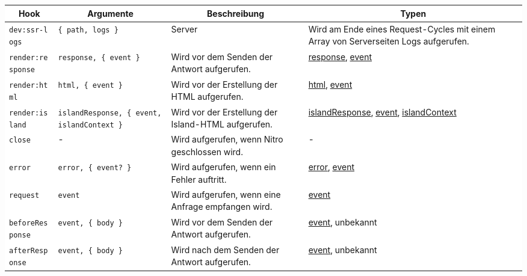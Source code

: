 Hook                   | Argumente             | Beschreibung                          | Typen
-----------------------|-----------------------|--------------------------------------|------------------
`dev:ssr-logs`         | `{ path, logs }`      | Server                               | Wird am Ende eines Request-Cycles mit einem Array von Serverseiten Logs aufgerufen.
`render:response`      | `response, { event }` | Wird vor dem Senden der Antwort aufgerufen.  | [response](https://github.com/nuxt/nuxt/blob/71ef8bd3ff207fd51c2ca18d5a8c7140476780c7/packages/nuxt/src/core/runtime/nitro/renderer.ts#L24), [event](https://github.com/unjs/h3/blob/f6ceb5581043dc4d8b6eab91e9be4531e0c30f8e/src/types.ts#L38)
`render:html`          | `html, { event }`     | Wird vor der Erstellung der HTML aufgerufen. | [html](https://github.com/nuxt/nuxt/blob/71ef8bd3ff207fd51c2ca18d5a8c7140476780c7/packages/nuxt/src/core/runtime/nitro/renderer.ts#L15), [event](https://github.com/unjs/h3/blob/f6ceb5581043dc4d8b6eab91e9be4531e0c30f8e/src/types.ts#L38)
`render:island`        | `islandResponse, { event, islandContext }` | Wird vor der Erstellung der Island-HTML aufgerufen. | [islandResponse](https://github.com/nuxt/nuxt/blob/e50cabfed1984c341af0d0c056a325a8aec26980/packages/nuxt/src/core/runtime/nitro/renderer.ts#L28), [event](https://github.com/unjs/h3/blob/f6ceb5581043dc4d8b6eab91e9be4531e0c30f8e/src/types.ts#L38), [islandContext](https://github.com/nuxt/nuxt/blob/e50cabfed1984c341af0d0c056a325a8aec26980/packages/nuxt/src/core/runtime/nitro/renderer.ts#L38)
`close`               | -                | Wird aufgerufen, wenn Nitro geschlossen wird. | -
`error`               | `error, { event? }`          | Wird aufgerufen, wenn ein Fehler auftritt. | [error](https://github.com/nitrojs/nitro/blob/d20ffcbd16fc4003b774445e1a01e698c2bb078a/src/types/runtime/nitro.ts#L48), [event](https://github.com/unjs/h3/blob/f6ceb5581043dc4d8b6eab91e9be4531e0c30f8e/src/types.ts#L38)
`request`             | `event`        | Wird aufgerufen, wenn eine Anfrage empfangen wird. | [event](https://github.com/unjs/h3/blob/f6ceb5581043dc4d8b6eab91e9be4531e0c30f8e/src/types.ts#L38)
`beforeResponse`      | `event, { body }`        | Wird vor dem Senden der Antwort aufgerufen. | [event](https://github.com/unjs/h3/blob/f6ceb5581043dc4d8b6eab91e9be4531e0c30f8e/src/types.ts#L38), unbekannt
`afterResponse`       | `event, { body }`        | Wird nach dem Senden der Antwort aufgerufen. | [event](https://github.com/unjs/h3/blob/f6ceb5581043dc4d8b6eab91e9be4531e0c30f8e/src/types.ts#L38), unbekannt